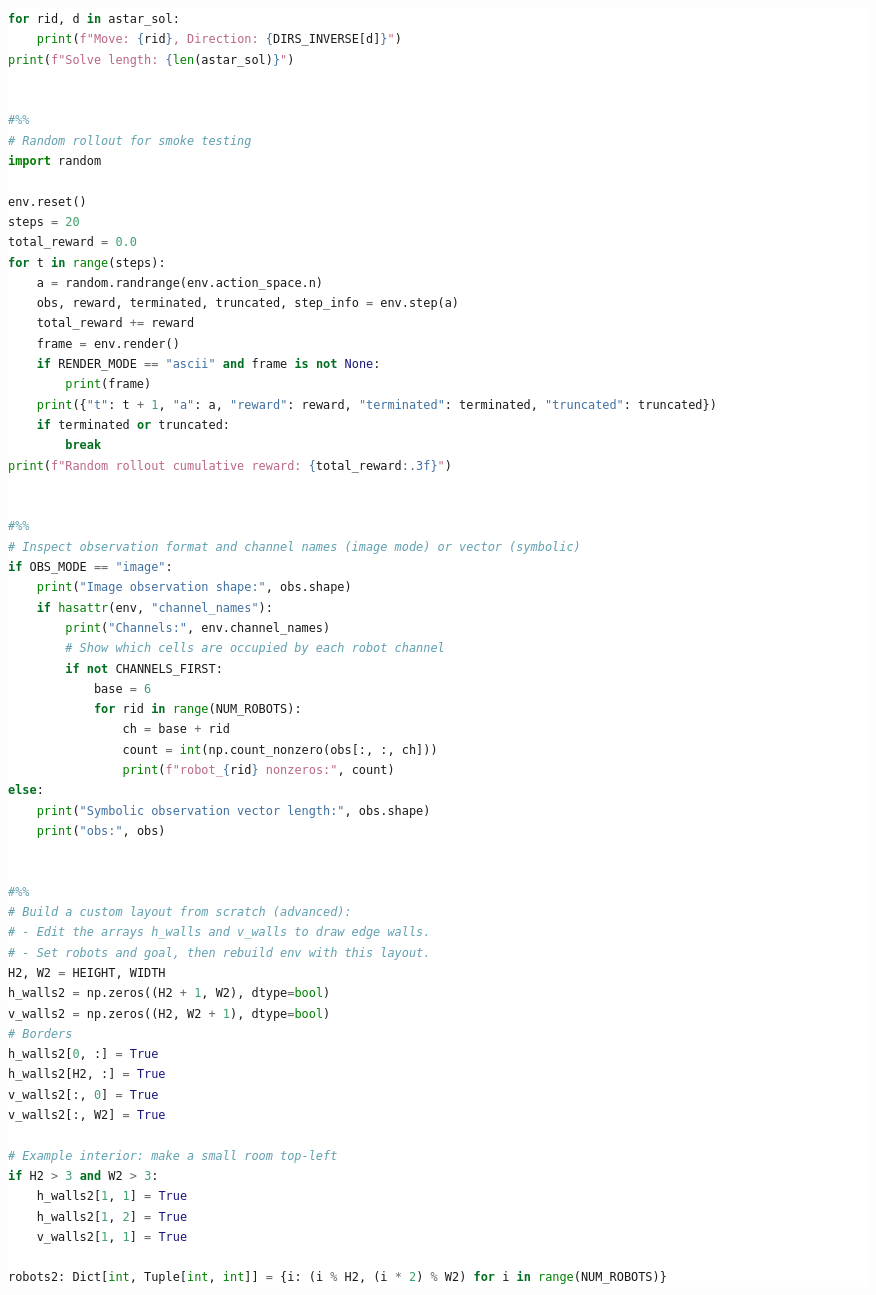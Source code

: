 ```python
for rid, d in astar_sol:
    print(f"Move: {rid}, Direction: {DIRS_INVERSE[d]}")
print(f"Solve length: {len(astar_sol)}")


#%%
# Random rollout for smoke testing
import random

env.reset()
steps = 20
total_reward = 0.0
for t in range(steps):
    a = random.randrange(env.action_space.n)
    obs, reward, terminated, truncated, step_info = env.step(a)
    total_reward += reward
    frame = env.render()
    if RENDER_MODE == "ascii" and frame is not None:
        print(frame)
    print({"t": t + 1, "a": a, "reward": reward, "terminated": terminated, "truncated": truncated})
    if terminated or truncated:
        break
print(f"Random rollout cumulative reward: {total_reward:.3f}")


#%%
# Inspect observation format and channel names (image mode) or vector (symbolic)
if OBS_MODE == "image":
    print("Image observation shape:", obs.shape)
    if hasattr(env, "channel_names"):
        print("Channels:", env.channel_names)
        # Show which cells are occupied by each robot channel
        if not CHANNELS_FIRST:
            base = 6
            for rid in range(NUM_ROBOTS):
                ch = base + rid
                count = int(np.count_nonzero(obs[:, :, ch]))
                print(f"robot_{rid} nonzeros:", count)
else:
    print("Symbolic observation vector length:", obs.shape)
    print("obs:", obs)


#%%
# Build a custom layout from scratch (advanced):
# - Edit the arrays h_walls and v_walls to draw edge walls.
# - Set robots and goal, then rebuild env with this layout.
H2, W2 = HEIGHT, WIDTH
h_walls2 = np.zeros((H2 + 1, W2), dtype=bool)
v_walls2 = np.zeros((H2, W2 + 1), dtype=bool)
# Borders
h_walls2[0, :] = True
h_walls2[H2, :] = True
v_walls2[:, 0] = True
v_walls2[:, W2] = True

# Example interior: make a small room top-left
if H2 > 3 and W2 > 3:
    h_walls2[1, 1] = True
    h_walls2[1, 2] = True
    v_walls2[1, 1] = True

robots2: Dict[int, Tuple[int, int]] = {i: (i % H2, (i * 2) % W2) for i in range(NUM_ROBOTS)}
```